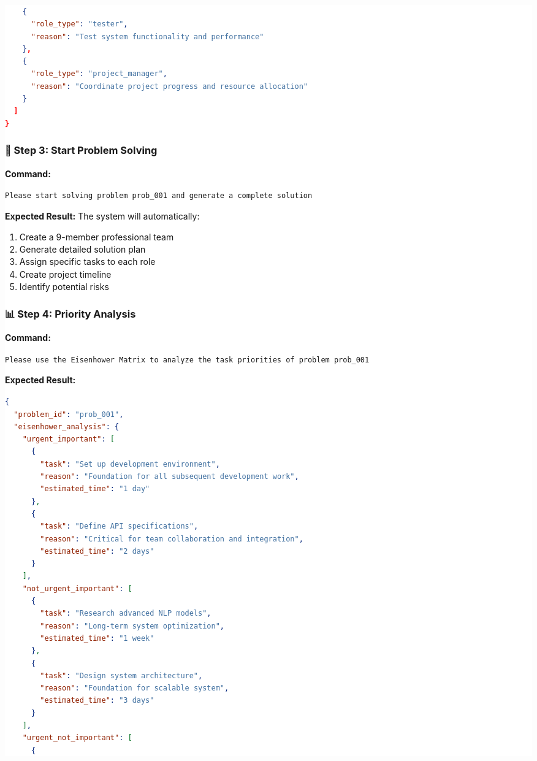 ```json
    {
      "role_type": "tester",
      "reason": "Test system functionality and performance"
    },
    {
      "role_type": "project_manager",
      "reason": "Coordinate project progress and resource allocation"
    }
  ]
}
```

### 🚀 Step 3: Start Problem Solving

**Command:**
```
Please start solving problem prob_001 and generate a complete solution
```

**Expected Result:**
The system will automatically:
1. Create a 9-member professional team
2. Generate detailed solution plan
3. Assign specific tasks to each role
4. Create project timeline
5. Identify potential risks

### 📊 Step 4: Priority Analysis

**Command:**
```
Please use the Eisenhower Matrix to analyze the task priorities of problem prob_001
```

**Expected Result:**
```json
{
  "problem_id": "prob_001",
  "eisenhower_analysis": {
    "urgent_important": [
      {
        "task": "Set up development environment",
        "reason": "Foundation for all subsequent development work",
        "estimated_time": "1 day"
      },
      {
        "task": "Define API specifications",
        "reason": "Critical for team collaboration and integration",
        "estimated_time": "2 days"
      }
    ],
    "not_urgent_important": [
      {
        "task": "Research advanced NLP models",
        "reason": "Long-term system optimization",
        "estimated_time": "1 week"
      },
      {
        "task": "Design system architecture",
        "reason": "Foundation for scalable system",
        "estimated_time": "3 days"
      }
    ],
    "urgent_not_important": [
      {
```